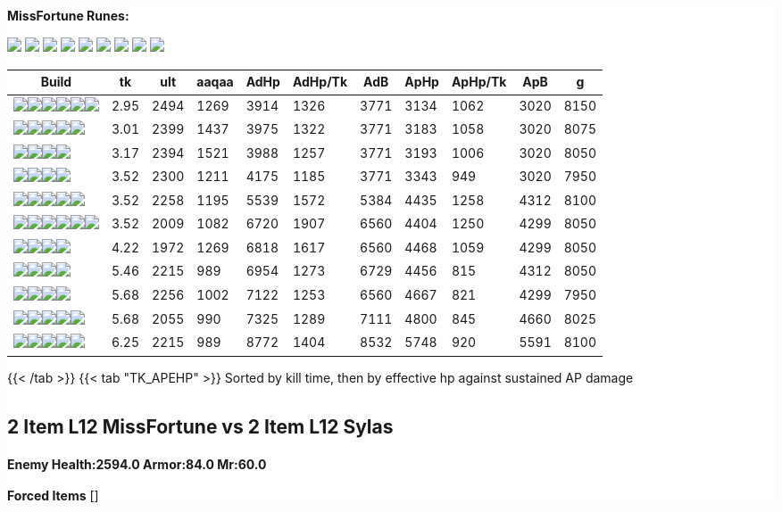 

**MissFortune Runes:**


![](/Styles/Precision/PressTheAttack/PressTheAttack.png)
![](/Styles/Precision/Overheal.png)
![](/Styles/Precision/LegendAlacrity/LegendAlacrity.png)
![](/Styles/Precision/CutDown/CutDown.png)
![](/Styles/Sorcery/AbsoluteFocus/AbsoluteFocus.png)
![](/Styles/Sorcery/GatheringStorm/GatheringStorm.png)
![](/StatMods/StatModsAdaptiveForceIcon.png)
![](/StatMods/StatModsAdaptiveForceIcon.png)
![](/StatMods/StatModsArmorIcon.png)





 Build |tk|ult|aaqaa|AdHp|AdHp/Tk|AdB|ApHp|ApHp/Tk|ApB|g
-|-|-|-|-|-|-|-|-|-|-
![](/item/6672.png)![](/item/3142.png)![](/item/1053.png)![](/item/1055.png)![](/item/1036.png)![](/item/1036.png)|2.95|2494|1269|3914|1326|3771|3134|1062|3020|8150
![](/item/3153.png)![](/item/3142.png)![](/item/1055.png)![](/item/1037.png)![](/item/1036.png)|3.01|2399|1437|3975|1322|3771|3183|1058|3020|8075
![](/item/3153.png)![](/item/3036.png)![](/item/1055.png)![](/item/1038.png)|3.17|2394|1521|3988|1257|3771|3193|1006|3020|8050
![](/item/6672.png)![](/item/3072.png)![](/item/1055.png)![](/item/1038.png)|3.52|2300|1211|4175|1185|3771|3343|949|3020|7950
![](/item/6672.png)![](/item/6673.png)![](/item/1055.png)![](/item/1038.png)![](/item/1036.png)|3.52|2258|1195|5539|1572|5384|4435|1258|4312|8100
![](/item/6672.png)![](/item/3026.png)![](/item/1053.png)![](/item/1055.png)![](/item/1036.png)![](/item/1036.png)|3.52|2009|1082|6720|1907|6560|4404|1250|4299|8050
![](/item/3153.png)![](/item/3026.png)![](/item/1055.png)![](/item/1038.png)|4.22|1972|1269|6818|1617|6560|4468|1059|4299|8050
![](/item/6673.png)![](/item/6333.png)![](/item/1055.png)![](/item/1038.png)|5.46|2215|989|6954|1273|6729|4456|815|4312|8050
![](/item/3026.png)![](/item/3072.png)![](/item/1055.png)![](/item/1038.png)|5.68|2256|1002|7122|1253|6560|4667|821|4299|7950
![](/item/6609.png)![](/item/3026.png)![](/item/1053.png)![](/item/1055.png)![](/item/1037.png)|5.68|2055|990|7325|1289|7111|4800|845|4660|8025
![](/item/6673.png)![](/item/3026.png)![](/item/1055.png)![](/item/1038.png)![](/item/1036.png)|6.25|2215|989|8772|1404|8532|5748|920|5591|8100
{{< /tab >}}
{{< tab "TK_APEHP" >}}
Sorted by kill time, then by effective hp against sustained AP damage
## 2 Item L12 MissFortune vs 2 Item L12 Sylas

**Enemy Health:2594.0 Armor:84.0 Mr:60.0**


**Forced Items** []



